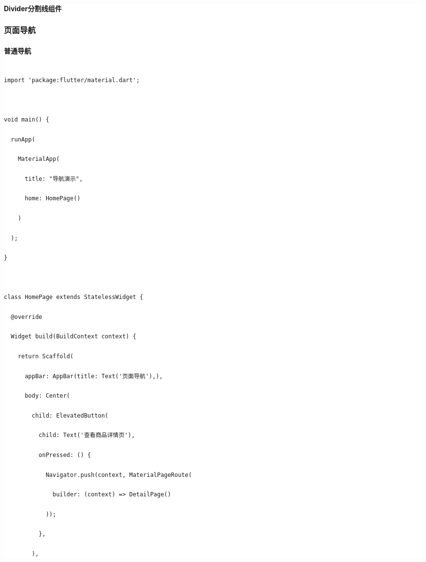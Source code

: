 ```

```



#### Divider分割线组件



### 页面导航

#### 普通导航


```

import 'package:flutter/material.dart';



void main() {

  runApp(

    MaterialApp(

      title: "导航演示",

      home: HomePage()

    )

  );

}



class HomePage extends StatelessWidget {

  @override

  Widget build(BuildContext context) {

    return Scaffold(

      appBar: AppBar(title: Text('页面导航'),),

      body: Center(

        child: ElevatedButton(

          child: Text('查看商品详情页'),

          onPressed: () {

            Navigator.push(context, MaterialPageRoute(

              builder: (context) => DetailPage()

            ));

          },

        ),

```